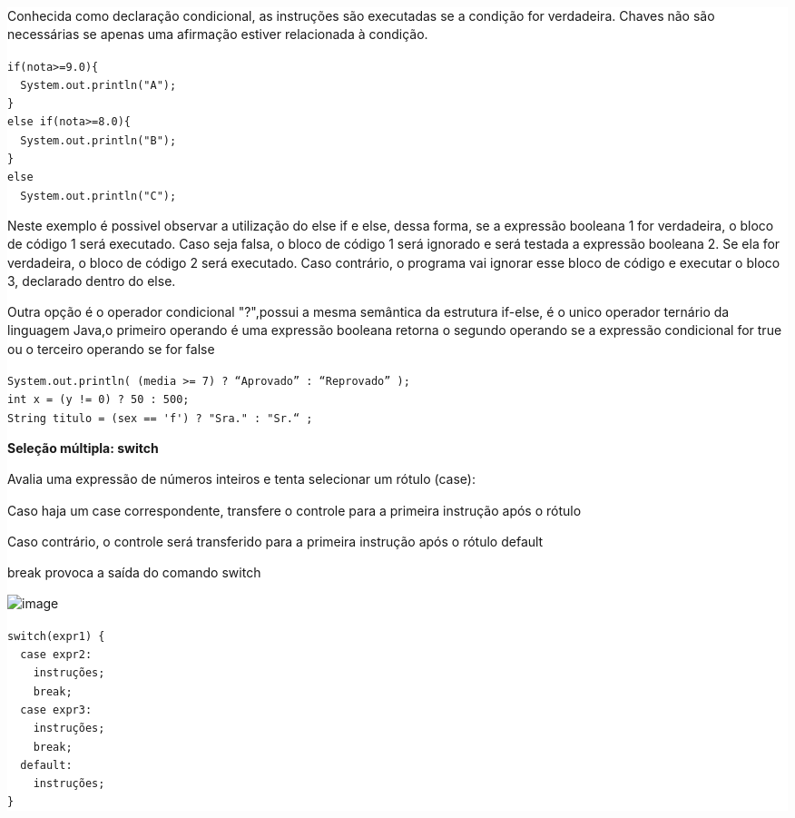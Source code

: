 Conhecida como declaração condicional, as instruções são executadas se a condição for verdadeira. Chaves não são necessárias se apenas uma afirmação estiver relacionada à condição.


```
if(nota>=9.0){
  System.out.println("A");
}
else if(nota>=8.0){
  System.out.println("B");
}
else
  System.out.println("C");
```
 Neste exemplo é possivel observar a utilização do else if e else, dessa forma, se a expressão booleana 1 for verdadeira, o bloco de código 1 será executado. Caso seja falsa, o bloco de código 1 será ignorado e será testada a expressão booleana 2. Se ela for verdadeira, o bloco de código 2 será executado. Caso contrário, o programa vai ignorar esse bloco de código e executar o bloco 3, declarado dentro do else.

Outra opção é o operador condicional "?",possui a mesma semântica da estrutura if-else, é o unico operador ternário da linguagem Java,o primeiro operando é uma expressão booleana retorna o segundo operando se a expressão condicional for true ou o terceiro operando se for false
```
System.out.println( (media >= 7) ? “Aprovado” : “Reprovado” );
int x = (y != 0) ? 50 : 500;
String titulo = (sex == 'f') ? "Sra." : "Sr.“ ;
```

**Seleção múltipla: switch**

Avalia uma expressão de
números inteiros e tenta
selecionar um rótulo (case):

Caso haja um case correspondente, transfere o controle para
a primeira instrução após o
rótulo

Caso contrário, o controle será
transferido para a primeira
instrução após o rótulo
default

break provoca a saída do
comando switch

![image](https://user-images.githubusercontent.com/58619307/139147940-a297415e-4f69-4706-98b0-328b049dacf8.png)

```
switch(expr1) {
  case expr2:
    instruções;
    break;
  case expr3:
    instruções;
    break;
  default:
    instruções;
}
```
